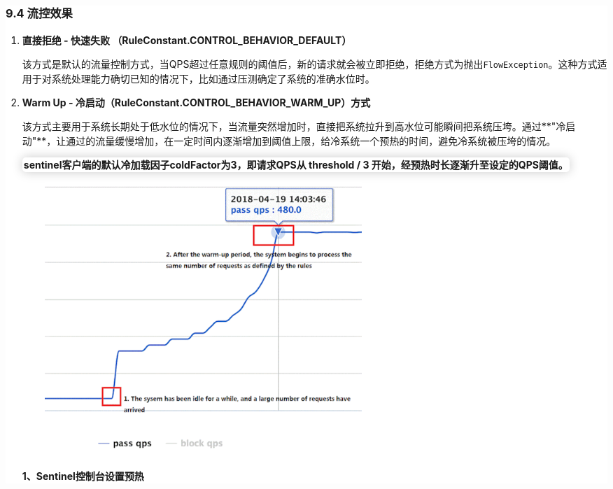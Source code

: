 
### 9.4  流控效果

1. **直接拒绝 - 快速失败 （RuleConstant.CONTROL_BEHAVIOR_DEFAULT）**

   ​		该方式是默认的流量控制方式，当QPS超过任意规则的阈值后，新的请求就会被立即拒绝，拒绝方式为抛出`FlowException`。这种方式适用于对系统处理能力确切已知的情况下，比如通过压测确定了系统的准确水位时。

   

2. **Warm Up - 冷启动（RuleConstant.CONTROL_BEHAVIOR_WARM_UP）方式**

   ​		该方式主要用于系统长期处于低水位的情况下，当流量突然增加时，直接把系统拉升到高水位可能瞬间把系统压垮。通过**"冷启动"**，让通过的流量缓慢增加，在一定时间内逐渐增加到阈值上限，给冷系统一个预热的时间，避免冷系统被压垮的情况。

   ​		<font style="border-radius:5px; box-shadow: 0px 0px 15px #cacaca; padding:2px;" >**sentinel客户端的默认冷加载因子coldFactor为3，即请求QPS从 threshold / 3 开始，经预热时长逐渐升至设定的QPS阈值。**</font>

   <img src="imgs/warmup.gif" style="zoom:80%; margin-left:40px" />

   **1、Sentinel控制台设置预热**
